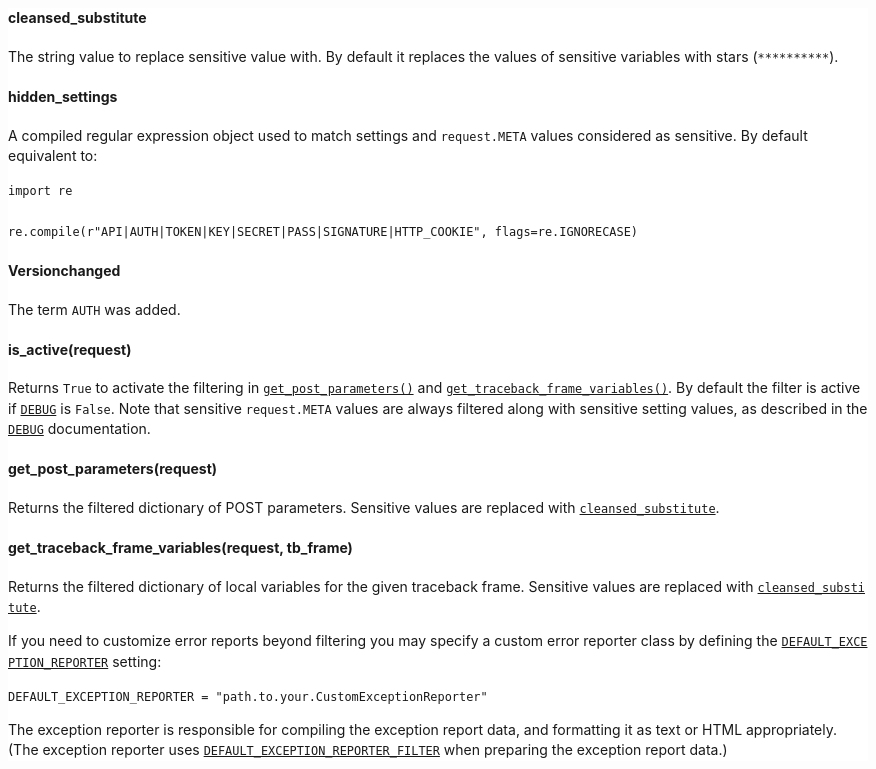#### cleansed_substitute

The string value to replace sensitive value with. By default it
replaces the values of sensitive variables with stars
(`**********`).

#### hidden_settings

A compiled regular expression object used to match settings and
`request.META` values considered as sensitive. By default equivalent
to:

```default
import re

re.compile(r"API|AUTH|TOKEN|KEY|SECRET|PASS|SIGNATURE|HTTP_COOKIE", flags=re.IGNORECASE)
```

#### Versionchanged
The term `AUTH` was added.

#### is_active(request)

Returns `True` to activate the filtering in
[`get_post_parameters()`](#django.views.debug.SafeExceptionReporterFilter.get_post_parameters) and [`get_traceback_frame_variables()`](#django.views.debug.SafeExceptionReporterFilter.get_traceback_frame_variables).
By default the filter is active if [`DEBUG`](../ref/settings.md#std-setting-DEBUG) is `False`. Note
that sensitive `request.META` values are always filtered along with
sensitive setting values, as described in the [`DEBUG`](../ref/settings.md#std-setting-DEBUG)
documentation.

#### get_post_parameters(request)

Returns the filtered dictionary of POST parameters. Sensitive values
are replaced with [`cleansed_substitute`](#django.views.debug.SafeExceptionReporterFilter.cleansed_substitute).

#### get_traceback_frame_variables(request, tb_frame)

Returns the filtered dictionary of local variables for the given
traceback frame. Sensitive values are replaced with
[`cleansed_substitute`](#django.views.debug.SafeExceptionReporterFilter.cleansed_substitute).

If you need to customize error reports beyond filtering you may specify a
custom error reporter class by defining the
[`DEFAULT_EXCEPTION_REPORTER`](../ref/settings.md#std-setting-DEFAULT_EXCEPTION_REPORTER) setting:

```default
DEFAULT_EXCEPTION_REPORTER = "path.to.your.CustomExceptionReporter"
```

The exception reporter is responsible for compiling the exception report data,
and formatting it as text or HTML appropriately. (The exception reporter uses
[`DEFAULT_EXCEPTION_REPORTER_FILTER`](../ref/settings.md#std-setting-DEFAULT_EXCEPTION_REPORTER_FILTER) when preparing the exception
report data.)
